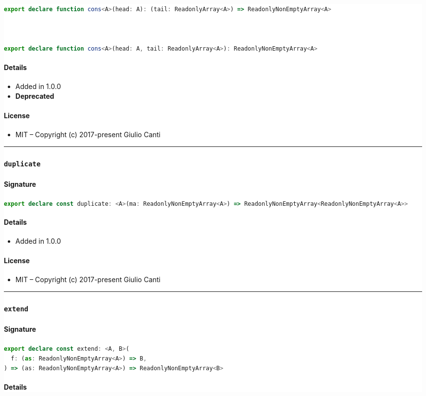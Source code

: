 ```typescript
export declare function cons<A>(head: A): (tail: ReadonlyArray<A>) => ReadonlyNonEmptyArray<A>



export declare function cons<A>(head: A, tail: ReadonlyArray<A>): ReadonlyNonEmptyArray<A>

```

#### Details

* Added in 1.0.0
* **Deprecated**


#### License

* MIT – Copyright (c) 2017-present Giulio Canti

---


### `duplicate`




#### Signature

```typescript
export declare const duplicate: <A>(ma: ReadonlyNonEmptyArray<A>) => ReadonlyNonEmptyArray<ReadonlyNonEmptyArray<A>>
```

#### Details

* Added in 1.0.0


#### License

* MIT – Copyright (c) 2017-present Giulio Canti

---


### `extend`




#### Signature

```typescript
export declare const extend: <A, B>(
  f: (as: ReadonlyNonEmptyArray<A>) => B,
) => (as: ReadonlyNonEmptyArray<A>) => ReadonlyNonEmptyArray<B>
```

#### Details
